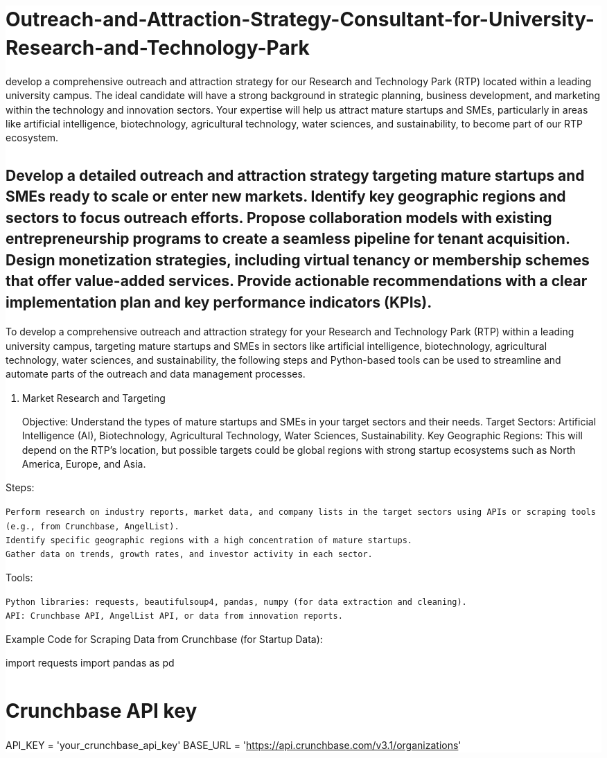 # Outreach-and-Attraction-Strategy-Consultant-for-University-Research-and-Technology-Park
develop a comprehensive outreach and attraction strategy for our Research and Technology Park (RTP) located within a leading university campus. The ideal candidate will have a strong background in strategic planning, business development, and marketing within the technology and innovation sectors. Your expertise will help us attract mature startups and SMEs, particularly in areas like artificial intelligence, biotechnology, agricultural technology, water sciences, and sustainability, to become part of our RTP ecosystem.


Develop a detailed outreach and attraction strategy targeting mature startups and SMEs ready to scale or enter new markets.
Identify key geographic regions and sectors to focus outreach efforts.
Propose collaboration models with existing entrepreneurship programs to create a seamless pipeline for tenant acquisition.
Design monetization strategies, including virtual tenancy or membership schemes that offer value-added services.
Provide actionable recommendations with a clear implementation plan and key performance indicators (KPIs).
-----------
To develop a comprehensive outreach and attraction strategy for your Research and Technology Park (RTP) within a leading university campus, targeting mature startups and SMEs in sectors like artificial intelligence, biotechnology, agricultural technology, water sciences, and sustainability, the following steps and Python-based tools can be used to streamline and automate parts of the outreach and data management processes.
1. Market Research and Targeting

    Objective: Understand the types of mature startups and SMEs in your target sectors and their needs.
    Target Sectors: Artificial Intelligence (AI), Biotechnology, Agricultural Technology, Water Sciences, Sustainability.
    Key Geographic Regions: This will depend on the RTP’s location, but possible targets could be global regions with strong startup ecosystems such as North America, Europe, and Asia.

Steps:

    Perform research on industry reports, market data, and company lists in the target sectors using APIs or scraping tools (e.g., from Crunchbase, AngelList).
    Identify specific geographic regions with a high concentration of mature startups.
    Gather data on trends, growth rates, and investor activity in each sector.

Tools:

    Python libraries: requests, beautifulsoup4, pandas, numpy (for data extraction and cleaning).
    API: Crunchbase API, AngelList API, or data from innovation reports.

Example Code for Scraping Data from Crunchbase (for Startup Data):

import requests
import pandas as pd

# Crunchbase API key
API_KEY = 'your_crunchbase_api_key'
BASE_URL = 'https://api.crunchbase.com/v3.1/organizations'
